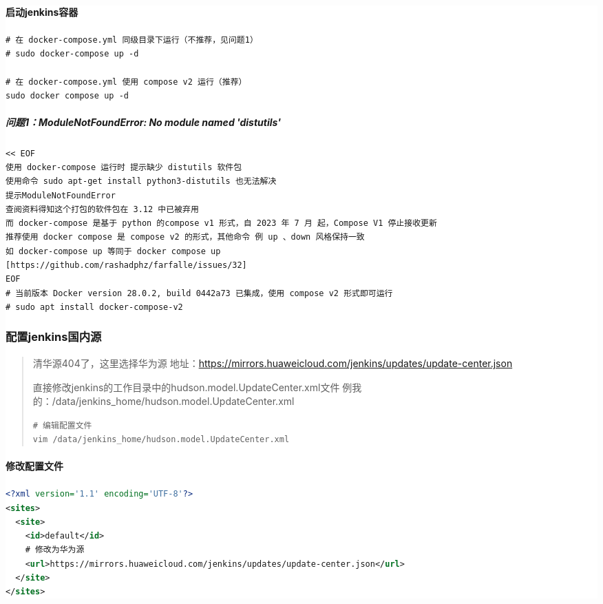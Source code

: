 #### 启动jenkins容器

```shell
# 在 docker-compose.yml 同级目录下运行（不推荐，见问题1）
# sudo docker-compose up -d

# 在 docker-compose.yml 使用 compose v2 运行（推荐）
sudo docker compose up -d

```

##### 问题1：ModuleNotFoundError: No module named 'distutils'

```shell
<< EOF
使用 docker-compose 运行时 提示缺少 distutils 软件包
使用命令 sudo apt-get install python3-distutils 也无法解决
提示ModuleNotFoundError
查阅资料得知这个打包的软件包在 3.12 中已被弃用
而 docker-compose 是基于 python 的compose v1 形式，自 2023 年 7 月 起，Compose V1 停止接收更新
推荐使用 docker compose 是 compose v2 的形式，其他命令 例 up 、down 风格保持一致
如 docker-compose up 等同于 docker compose up
[https://github.com/rashadphz/farfalle/issues/32]
EOF
# 当前版本 Docker version 28.0.2, build 0442a73 已集成，使用 compose v2 形式即可运行
# sudo apt install docker-compose-v2

```

### 配置jenkins国内源

> 清华源404了，这里选择华为源
> 地址：https://mirrors.huaweicloud.com/jenkins/updates/update-center.json
>
> 直接修改jenkins的工作目录中的hudson.model.UpdateCenter.xml文件
> 例我的：/data/jenkins_home/hudson.model.UpdateCenter.xml
>
> ```shell
> # 编辑配置文件
> vim /data/jenkins_home/hudson.model.UpdateCenter.xml
> ```

#### 修改配置文件

```xml
<?xml version='1.1' encoding='UTF-8'?>
<sites>
  <site>
    <id>default</id>
    # 修改为华为源
    <url>https://mirrors.huaweicloud.com/jenkins/updates/update-center.json</url>
  </site>
</sites>
```
